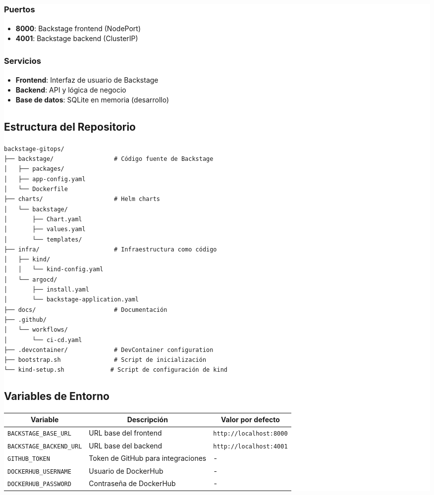 ### Puertos
- **8000**: Backstage frontend (NodePort)
- **4001**: Backstage backend (ClusterIP)

### Servicios
- **Frontend**: Interfaz de usuario de Backstage
- **Backend**: API y lógica de negocio
- **Base de datos**: SQLite en memoria (desarrollo)

## Estructura del Repositorio

```
backstage-gitops/
├── backstage/                 # Código fuente de Backstage
│   ├── packages/
│   ├── app-config.yaml
│   └── Dockerfile
├── charts/                    # Helm charts
│   └── backstage/
│       ├── Chart.yaml
│       ├── values.yaml
│       └── templates/
├── infra/                     # Infraestructura como código
│   ├── kind/
│   │   └── kind-config.yaml
│   └── argocd/
│       ├── install.yaml
│       └── backstage-application.yaml
├── docs/                      # Documentación
├── .github/
│   └── workflows/
│       └── ci-cd.yaml
├── .devcontainer/             # DevContainer configuration
├── bootstrap.sh               # Script de inicialización
└── kind-setup.sh             # Script de configuración de kind
```

## Variables de Entorno

| Variable | Descripción | Valor por defecto |
|----------|-------------|-------------------|
| `BACKSTAGE_BASE_URL` | URL base del frontend | `http://localhost:8000` |
| `BACKSTAGE_BACKEND_URL` | URL base del backend | `http://localhost:4001` |
| `GITHUB_TOKEN` | Token de GitHub para integraciones | - |
| `DOCKERHUB_USERNAME` | Usuario de DockerHub | - |
| `DOCKERHUB_PASSWORD` | Contraseña de DockerHub | - |
